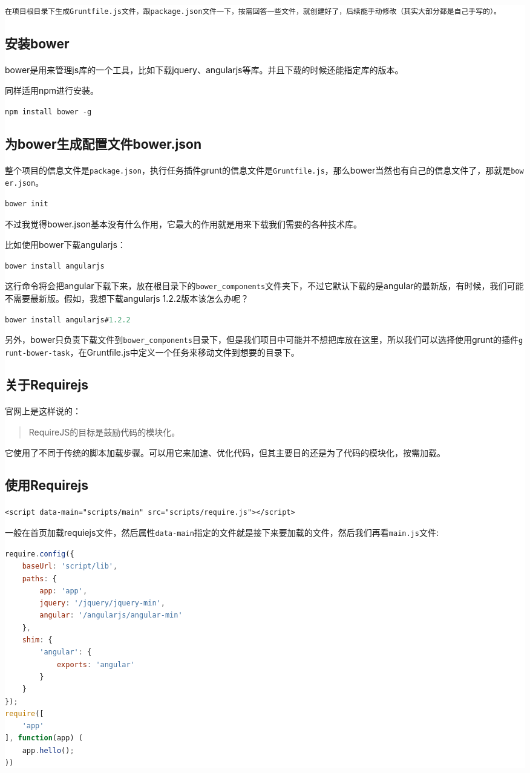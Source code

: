     在项目根目录下生成Gruntfile.js文件，跟package.json文件一下，按需回答一些文件，就创建好了，后续能手动修改（其实大部分都是自己手写的）。

## 安装bower
bower是用来管理js库的一个工具，比如下载jquery、angularjs等库。并且下载的时候还能指定库的版本。

同样适用npm进行安装。

```js
npm install bower -g
```

## 为bower生成配置文件bower.json
整个项目的信息文件是`package.json`，执行任务插件grunt的信息文件是`Gruntfile.js`，那么bower当然也有自己的信息文件了，那就是`bower.json`。

```js
bower init
```

不过我觉得bower.json基本没有什么作用，它最大的作用就是用来下载我们需要的各种技术库。

比如使用bower下载angularjs：

```js
bower install angularjs
```

这行命令将会把angular下载下来，放在根目录下的`bower_components`文件夹下，不过它默认下载的是angular的最新版，有时候，我们可能不需要最新版。假如，我想下载angularjs 1.2.2版本该怎么办呢？

```js
bower install angularjs#1.2.2
```

另外，bower只负责下载文件到`bower_components`目录下，但是我们项目中可能并不想把库放在这里，所以我们可以选择使用grunt的插件`grunt-bower-task`，在Gruntfile.js中定义一个任务来移动文件到想要的目录下。

## 关于Requirejs
官网上是这样说的：

> RequireJS的目标是鼓励代码的模块化。

它使用了不同于传统的脚本加载步骤。可以用它来加速、优化代码，但其主要目的还是为了代码的模块化，按需加载。

## 使用Requirejs
`<script data-main="scripts/main" src="scripts/require.js"></script>`

一般在首页加载requiejs文件，然后属性`data-main`指定的文件就是接下来要加载的文件，然后我们再看`main.js`文件:

```js
require.config({
    baseUrl: 'script/lib',
    paths: {
        app: 'app',
        jquery: '/jquery/jquery-min',
        angular: '/angularjs/angular-min'
    },
    shim: {
        'angular': {
            exports: 'angular'
        }
    }
});
require([
    'app'
], function(app) (
    app.hello();
))
```

